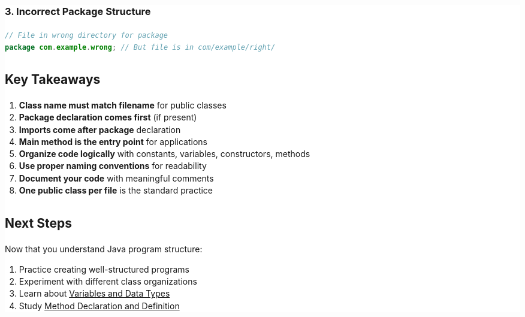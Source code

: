 ### 3. Incorrect Package Structure
```java
// File in wrong directory for package
package com.example.wrong; // But file is in com/example/right/
```

## Key Takeaways

1. **Class name must match filename** for public classes
2. **Package declaration comes first** (if present)
3. **Imports come after package** declaration
4. **Main method is the entry point** for applications
5. **Organize code logically** with constants, variables, constructors, methods
6. **Use proper naming conventions** for readability
7. **Document your code** with meaningful comments
8. **One public class per file** is the standard practice

## Next Steps

Now that you understand Java program structure:
1. Practice creating well-structured programs
2. Experiment with different class organizations
3. Learn about [Variables and Data Types](./variables-datatypes.md)
4. Study [Method Declaration and Definition](./methods.md)
